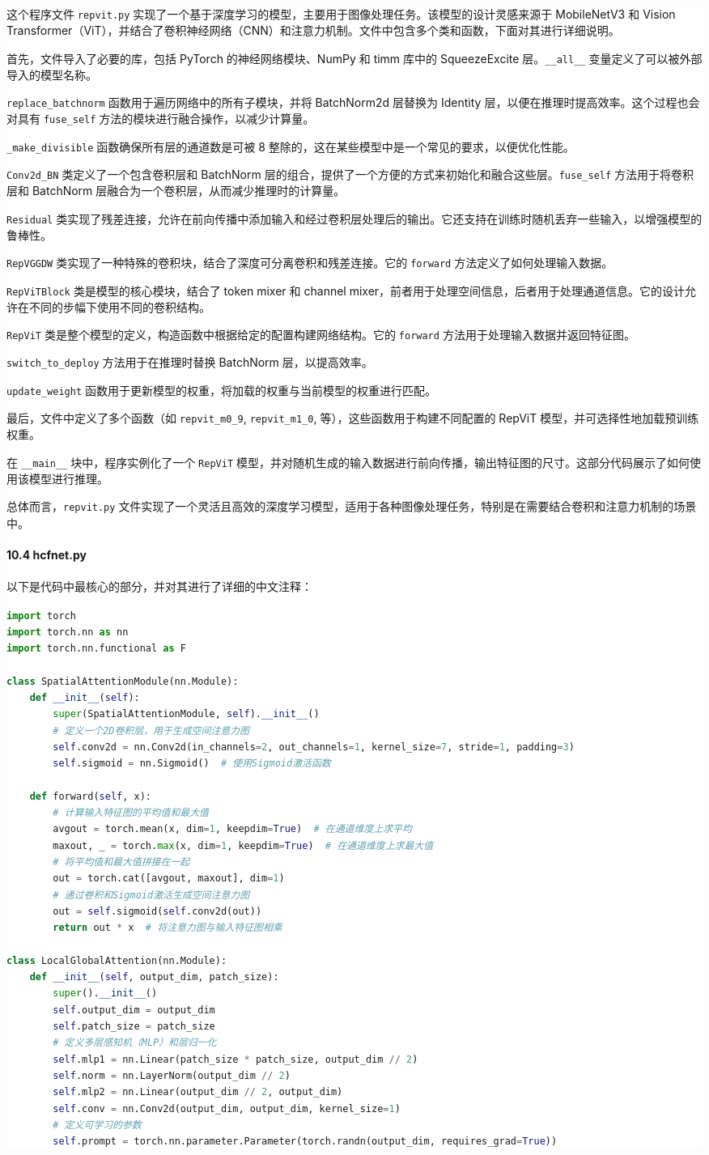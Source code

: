 这个程序文件 `repvit.py` 实现了一个基于深度学习的模型，主要用于图像处理任务。该模型的设计灵感来源于 MobileNetV3 和 Vision Transformer（ViT），并结合了卷积神经网络（CNN）和注意力机制。文件中包含多个类和函数，下面对其进行详细说明。

首先，文件导入了必要的库，包括 PyTorch 的神经网络模块、NumPy 和 timm 库中的 SqueezeExcite 层。`__all__` 变量定义了可以被外部导入的模型名称。

`replace_batchnorm` 函数用于遍历网络中的所有子模块，并将 BatchNorm2d 层替换为 Identity 层，以便在推理时提高效率。这个过程也会对具有 `fuse_self` 方法的模块进行融合操作，以减少计算量。

`_make_divisible` 函数确保所有层的通道数是可被 8 整除的，这在某些模型中是一个常见的要求，以便优化性能。

`Conv2d_BN` 类定义了一个包含卷积层和 BatchNorm 层的组合，提供了一个方便的方式来初始化和融合这些层。`fuse_self` 方法用于将卷积层和 BatchNorm 层融合为一个卷积层，从而减少推理时的计算量。

`Residual` 类实现了残差连接，允许在前向传播中添加输入和经过卷积层处理后的输出。它还支持在训练时随机丢弃一些输入，以增强模型的鲁棒性。

`RepVGGDW` 类实现了一种特殊的卷积块，结合了深度可分离卷积和残差连接。它的 `forward` 方法定义了如何处理输入数据。

`RepViTBlock` 类是模型的核心模块，结合了 token mixer 和 channel mixer，前者用于处理空间信息，后者用于处理通道信息。它的设计允许在不同的步幅下使用不同的卷积结构。

`RepViT` 类是整个模型的定义，构造函数中根据给定的配置构建网络结构。它的 `forward` 方法用于处理输入数据并返回特征图。

`switch_to_deploy` 方法用于在推理时替换 BatchNorm 层，以提高效率。

`update_weight` 函数用于更新模型的权重，将加载的权重与当前模型的权重进行匹配。

最后，文件中定义了多个函数（如 `repvit_m0_9`, `repvit_m1_0`, 等），这些函数用于构建不同配置的 RepViT 模型，并可选择性地加载预训练权重。

在 `__main__` 块中，程序实例化了一个 `RepViT` 模型，并对随机生成的输入数据进行前向传播，输出特征图的尺寸。这部分代码展示了如何使用该模型进行推理。

总体而言，`repvit.py` 文件实现了一个灵活且高效的深度学习模型，适用于各种图像处理任务，特别是在需要结合卷积和注意力机制的场景中。

#### 10.4 hcfnet.py

以下是代码中最核心的部分，并对其进行了详细的中文注释：

```python
import torch
import torch.nn as nn
import torch.nn.functional as F

class SpatialAttentionModule(nn.Module):
    def __init__(self):
        super(SpatialAttentionModule, self).__init__()
        # 定义一个2D卷积层，用于生成空间注意力图
        self.conv2d = nn.Conv2d(in_channels=2, out_channels=1, kernel_size=7, stride=1, padding=3)
        self.sigmoid = nn.Sigmoid()  # 使用Sigmoid激活函数

    def forward(self, x):
        # 计算输入特征图的平均值和最大值
        avgout = torch.mean(x, dim=1, keepdim=True)  # 在通道维度上求平均
        maxout, _ = torch.max(x, dim=1, keepdim=True)  # 在通道维度上求最大值
        # 将平均值和最大值拼接在一起
        out = torch.cat([avgout, maxout], dim=1)
        # 通过卷积和Sigmoid激活生成空间注意力图
        out = self.sigmoid(self.conv2d(out))
        return out * x  # 将注意力图与输入特征图相乘

class LocalGlobalAttention(nn.Module):
    def __init__(self, output_dim, patch_size):
        super().__init__()
        self.output_dim = output_dim
        self.patch_size = patch_size
        # 定义多层感知机（MLP）和层归一化
        self.mlp1 = nn.Linear(patch_size * patch_size, output_dim // 2)
        self.norm = nn.LayerNorm(output_dim // 2)
        self.mlp2 = nn.Linear(output_dim // 2, output_dim)
        self.conv = nn.Conv2d(output_dim, output_dim, kernel_size=1)
        # 定义可学习的参数
        self.prompt = torch.nn.parameter.Parameter(torch.randn(output_dim, requires_grad=True)) 
```